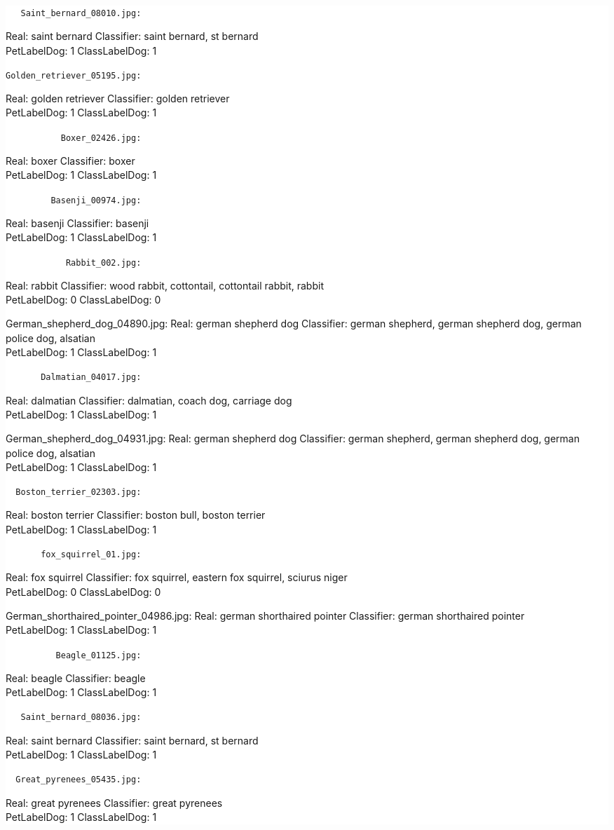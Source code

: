        Saint_bernard_08010.jpg: 
Real:              saint bernard   Classifier:      saint bernard, st bernard  
PetLabelDog: 1  ClassLabelDog: 1

    Golden_retriever_05195.jpg: 
Real:           golden retriever   Classifier:               golden retriever  
PetLabelDog: 1  ClassLabelDog: 1

               Boxer_02426.jpg: 
Real:                      boxer   Classifier:                          boxer  
PetLabelDog: 1  ClassLabelDog: 1

             Basenji_00974.jpg: 
Real:                    basenji   Classifier:                        basenji  
PetLabelDog: 1  ClassLabelDog: 1

                Rabbit_002.jpg: 
Real:                     rabbit   Classifier: wood rabbit, cottontail, cottontail rabbit, rabbit  
PetLabelDog: 0  ClassLabelDog: 0

 German_shepherd_dog_04890.jpg: 
Real:        german shepherd dog   Classifier: german shepherd, german shepherd dog, german police dog, alsatian  
PetLabelDog: 1  ClassLabelDog: 1

           Dalmatian_04017.jpg: 
Real:                  dalmatian   Classifier: dalmatian, coach dog, carriage dog  
PetLabelDog: 1  ClassLabelDog: 1

 German_shepherd_dog_04931.jpg: 
Real:        german shepherd dog   Classifier: german shepherd, german shepherd dog, german police dog, alsatian  
PetLabelDog: 1  ClassLabelDog: 1

      Boston_terrier_02303.jpg: 
Real:             boston terrier   Classifier:    boston bull, boston terrier  
PetLabelDog: 1  ClassLabelDog: 1

           fox_squirrel_01.jpg: 
Real:               fox squirrel   Classifier: fox squirrel, eastern fox squirrel, sciurus niger  
PetLabelDog: 0  ClassLabelDog: 0

German_shorthaired_pointer_04986.jpg: 
Real: german shorthaired pointer   Classifier:     german shorthaired pointer  
PetLabelDog: 1  ClassLabelDog: 1

              Beagle_01125.jpg: 
Real:                     beagle   Classifier:                         beagle  
PetLabelDog: 1  ClassLabelDog: 1

       Saint_bernard_08036.jpg: 
Real:              saint bernard   Classifier:      saint bernard, st bernard  
PetLabelDog: 1  ClassLabelDog: 1

      Great_pyrenees_05435.jpg: 
Real:             great pyrenees   Classifier:                 great pyrenees  
PetLabelDog: 1  ClassLabelDog: 1
